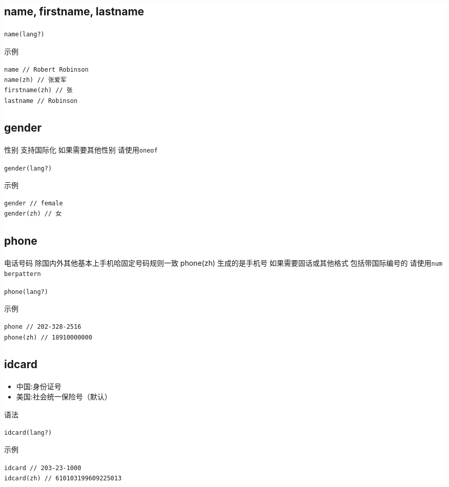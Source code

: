 
## name, firstname, lastname
```语法
name(lang?)
```

示例
```
name // Robert Robinson
name(zh) // 张爱军
firstname(zh) // 张
lastname // Robinson
```

## gender
性别 支持国际化 如果需要其他性别 请使用`oneof`

```语法
gender(lang?)
```

示例
```
gender // female
gender(zh) // 女
```

## phone
电话号码 除国内外其他基本上手机哈固定号码规则一致 phone(zh) 生成的是手机号 如果需要固话或其他格式 包括带国际编号的 请使用`numberpattern`

```语法
phone(lang?)
```

示例
```
phone // 202-328-2516
phone(zh) // 18910000000
```

## idcard
- 中国:身份证号
- 美国:社会统一保险号（默认）

语法
```
idcard(lang?)
```

示例
```
idcard // 203-23-1000
idcard(zh) // 610103199609225013
```
